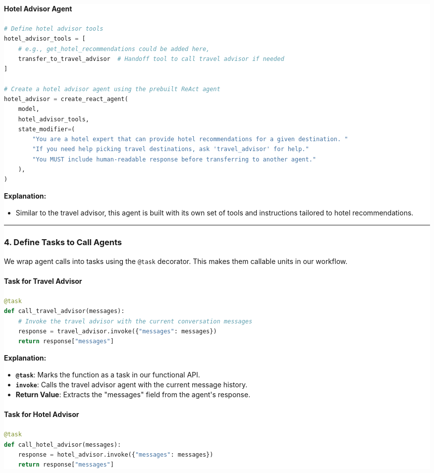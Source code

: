 #### **Hotel Advisor Agent**

```python
# Define hotel advisor tools
hotel_advisor_tools = [
    # e.g., get_hotel_recommendations could be added here,
    transfer_to_travel_advisor  # Handoff tool to call travel advisor if needed
]

# Create a hotel advisor agent using the prebuilt ReAct agent
hotel_advisor = create_react_agent(
    model,
    hotel_advisor_tools,
    state_modifier=(
        "You are a hotel expert that can provide hotel recommendations for a given destination. "
        "If you need help picking travel destinations, ask 'travel_advisor' for help."
        "You MUST include human-readable response before transferring to another agent."
    ),
)
```

**Explanation:**
- Similar to the travel advisor, this agent is built with its own set of tools and instructions tailored to hotel recommendations.

---

### 4. **Define Tasks to Call Agents**

We wrap agent calls into tasks using the `@task` decorator. This makes them callable units in our workflow.

#### **Task for Travel Advisor**

```python
@task
def call_travel_advisor(messages):
    # Invoke the travel advisor with the current conversation messages
    response = travel_advisor.invoke({"messages": messages})
    return response["messages"]
```

**Explanation:**
- **`@task`**: Marks the function as a task in our functional API.
- **`invoke`**: Calls the travel advisor agent with the current message history.
- **Return Value**: Extracts the "messages" field from the agent's response.

#### **Task for Hotel Advisor**

```python
@task
def call_hotel_advisor(messages):
    response = hotel_advisor.invoke({"messages": messages})
    return response["messages"]
```
